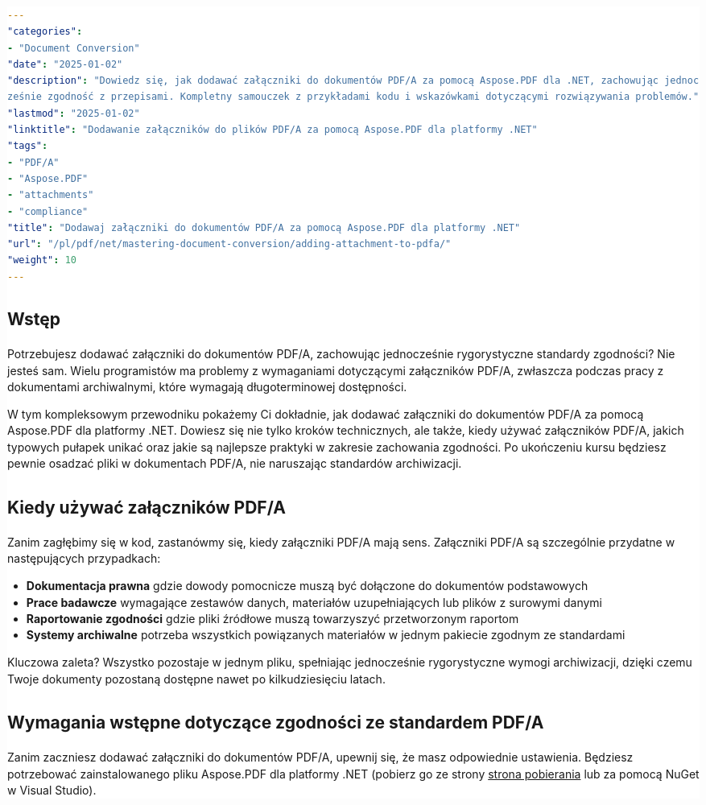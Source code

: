 ```yaml
---
"categories":
- "Document Conversion"
"date": "2025-01-02"
"description": "Dowiedz się, jak dodawać załączniki do dokumentów PDF/A za pomocą Aspose.PDF dla .NET, zachowując jednocześnie zgodność z przepisami. Kompletny samouczek z przykładami kodu i wskazówkami dotyczącymi rozwiązywania problemów."
"lastmod": "2025-01-02"
"linktitle": "Dodawanie załączników do plików PDF/A za pomocą Aspose.PDF dla platformy .NET"
"tags":
- "PDF/A"
- "Aspose.PDF"
- "attachments"
- "compliance"
"title": "Dodawaj załączniki do dokumentów PDF/A za pomocą Aspose.PDF dla platformy .NET"
"url": "/pl/pdf/net/mastering-document-conversion/adding-attachment-to-pdfa/"
"weight": 10
---
```


## Wstęp

Potrzebujesz dodawać załączniki do dokumentów PDF/A, zachowując jednocześnie rygorystyczne standardy zgodności? Nie jesteś sam. Wielu programistów ma problemy z wymaganiami dotyczącymi załączników PDF/A, zwłaszcza podczas pracy z dokumentami archiwalnymi, które wymagają długoterminowej dostępności.

W tym kompleksowym przewodniku pokażemy Ci dokładnie, jak dodawać załączniki do dokumentów PDF/A za pomocą Aspose.PDF dla platformy .NET. Dowiesz się nie tylko kroków technicznych, ale także, kiedy używać załączników PDF/A, jakich typowych pułapek unikać oraz jakie są najlepsze praktyki w zakresie zachowania zgodności. Po ukończeniu kursu będziesz pewnie osadzać pliki w dokumentach PDF/A, nie naruszając standardów archiwizacji.

## Kiedy używać załączników PDF/A

Zanim zagłębimy się w kod, zastanówmy się, kiedy załączniki PDF/A mają sens. Załączniki PDF/A są szczególnie przydatne w następujących przypadkach:

- **Dokumentacja prawna** gdzie dowody pomocnicze muszą być dołączone do dokumentów podstawowych
- **Prace badawcze** wymagające zestawów danych, materiałów uzupełniających lub plików z surowymi danymi
- **Raportowanie zgodności** gdzie pliki źródłowe muszą towarzyszyć przetworzonym raportom
- **Systemy archiwalne** potrzeba wszystkich powiązanych materiałów w jednym pakiecie zgodnym ze standardami

Kluczowa zaleta? Wszystko pozostaje w jednym pliku, spełniając jednocześnie rygorystyczne wymogi archiwizacji, dzięki czemu Twoje dokumenty pozostaną dostępne nawet po kilkudziesięciu latach.

## Wymagania wstępne dotyczące zgodności ze standardem PDF/A

Zanim zaczniesz dodawać załączniki do dokumentów PDF/A, upewnij się, że masz odpowiednie ustawienia. Będziesz potrzebować zainstalowanego pliku Aspose.PDF dla platformy .NET (pobierz go ze strony [strona pobierania](https://releases.aspose.com/pdf/net/) lub za pomocą NuGet w Visual Studio).
